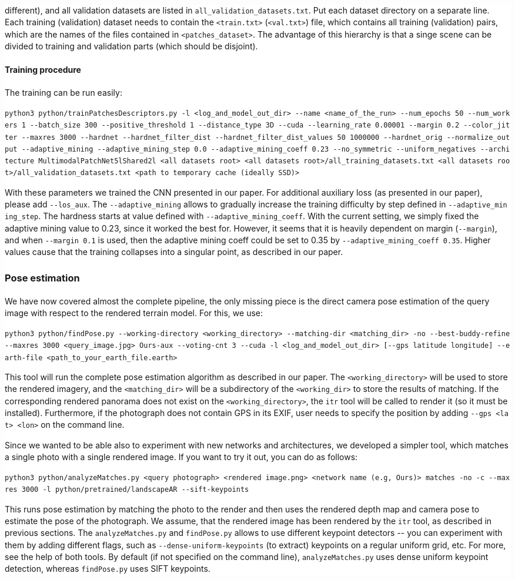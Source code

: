different), and all validation datasets are listed in `all_validation_datasets.txt`. Put each dataset directory on a separate line. Each training (validation) dataset needs to contain the `<train.txt>` (`<val.txt>`) file, which contains all training (validation) pairs, which are the names of the files contained in `<patches_dataset>`. The advantage of this hierarchy is that a singe scene can be divided to training and
validation parts (which should be disjoint).

#### Training procedure
The training can be run easily:
```
python3 python/trainPatchesDescriptors.py -l <log_and_model_out_dir> --name <name_of_the_run> --num_epochs 50 --num_workers 1 --batch_size 300 --positive_threshold 1 --distance_type 3D --cuda --learning_rate 0.00001 --margin 0.2 --color_jitter --maxres 3000 --hardnet --hardnet_filter_dist --hardnet_filter_dist_values 50 1000000 --hardnet_orig --normalize_output --adaptive_mining --adaptive_mining_step 0.0 --adaptive_mining_coeff 0.23 --no_symmetric --uniform_negatives --architecture MultimodalPatchNet5lShared2l <all datasets root> <all datasets root>/all_training_datasets.txt <all datasets root>/all_validation_datasets.txt <path to temporary cache (ideally SSD)>
```
With these parameters we trained the CNN presented in our paper. For additional auxiliary loss (as presented in our paper), please add `--los_aux`. The `--adaptive_mining` allows to gradually increase the training difficulty by step defined in `--adaptive_mining_step`. The hardness starts at value defined with `--adaptive_mining_coeff`. With the current setting, we simply fixed the adaptive mining value to 0.23, since it worked the best for. However, it seems that it is heavily dependent on margin (`--margin`), and when `--margin 0.1` is used, then the adaptive mining coeff could be set to 0.35 by `--adaptive_mining_coeff 0.35`. Higher values cause that the training collapses into a singular point, as described in our paper.

### Pose estimation
We have now covered almost the complete pipeline, the only
missing piece is the direct camera pose estimation of the query
image with respect to the rendered terrain model. For this,
we use:
```
python3 python/findPose.py --working-directory <working_directory> --matching-dir <matching_dir> -no --best-buddy-refine --maxres 3000 <query_image.jpg> Ours-aux --voting-cnt 3 --cuda -l <log_and_model_out_dir> [--gps latitude longitude] --earth-file <path_to_your_earth_file.earth>
```
This tool will run the complete pose estimation algorithm as described in our
paper. The `<working_directory>` will be used to store the rendered imagery,
and the `<matching_dir>` will be a subdirectory of the `<working_dir>` to store
the results of matching. If the corresponding rendered panorama does not exist
on the `<working_directory>`, the `itr` tool will be called to render it
(so it must be installed). Furthermore, if the photograph does not contain
GPS in its EXIF, user needs to specify the position by adding `--gps <lat> <lon>`
on the command line.

Since we wanted to be able also to experiment with new networks and architectures,
we developed a simpler tool, which matches a single photo with a single rendered image.
If you want to try it out, you can do as follows:
```
python3 python/analyzeMatches.py <query photograph> <rendered image.png> <network name (e.g, Ours)> matches -no -c --maxres 3000 -l python/pretrained/landscapeAR --sift-keypoints
```
This runs pose estimation by matching the photo to the render and then uses
the rendered depth map and camera pose to estimate the pose of the photograph.
We assume, that the rendered image has been rendered by the `itr` tool, as
described in previous sections. The `analyzeMatches.py` and `findPose.py`
allows to use different keypoint detectors -- you can experiment with them
by adding different flags, such as `--dense-uniform-keypoints` (to extract)
keypoints on a regular uniform grid, etc. For more, see the help of both tools.
By default (if not specified on the command line), `analyzeMatches.py` uses
dense uniform keypoint detection, whereas `findPose.py` uses SIFT keypoints.
